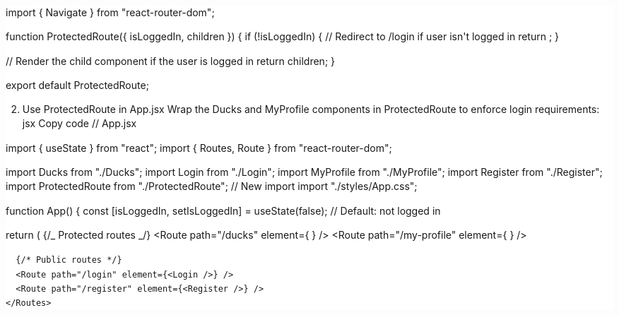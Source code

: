 import { Navigate } from "react-router-dom";

function ProtectedRoute({ isLoggedIn, children }) {
if (!isLoggedIn) {
// Redirect to /login if user isn't logged in
return <Navigate to="/login" replace />;
}

// Render the child component if the user is logged in
return children;
}

export default ProtectedRoute;

2. Use ProtectedRoute in App.jsx
   Wrap the Ducks and MyProfile components in ProtectedRoute to enforce login requirements:
   jsx
   Copy code
   // App.jsx

import { useState } from "react";
import { Routes, Route } from "react-router-dom";

import Ducks from "./Ducks";
import Login from "./Login";
import MyProfile from "./MyProfile";
import Register from "./Register";
import ProtectedRoute from "./ProtectedRoute"; // New import
import "./styles/App.css";

function App() {
const [isLoggedIn, setIsLoggedIn] = useState(false); // Default: not logged in

return (
<Routes>
{/_ Protected routes _/}
<Route
path="/ducks"
element={
<ProtectedRoute isLoggedIn={isLoggedIn}>
<Ducks />
</ProtectedRoute>
}
/>
<Route
path="/my-profile"
element={
<ProtectedRoute isLoggedIn={isLoggedIn}>
<MyProfile />
</ProtectedRoute>
}
/>

      {/* Public routes */}
      <Route path="/login" element={<Login />} />
      <Route path="/register" element={<Register />} />
    </Routes>


[name]: value,